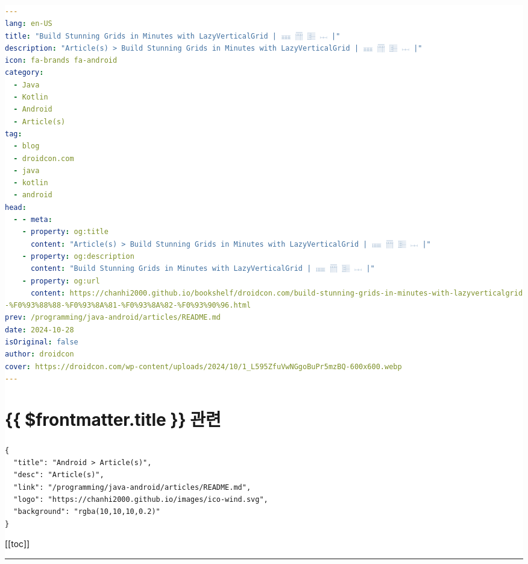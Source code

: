 ```yaml
---
lang: en-US
title: "Build Stunning Grids in Minutes with LazyVerticalGrid | 𓈈 𓊁 𓊂 𓐖 |"
description: "Article(s) > Build Stunning Grids in Minutes with LazyVerticalGrid | 𓈈 𓊁 𓊂 𓐖 |"
icon: fa-brands fa-android
category:
  - Java
  - Kotlin
  - Android
  - Article(s)
tag:
  - blog
  - droidcon.com
  - java
  - kotlin
  - android
head:
  - - meta:
    - property: og:title
      content: "Article(s) > Build Stunning Grids in Minutes with LazyVerticalGrid | 𓈈 𓊁 𓊂 𓐖 |"
    - property: og:description
      content: "Build Stunning Grids in Minutes with LazyVerticalGrid | 𓈈 𓊁 𓊂 𓐖 |"
    - property: og:url
      content: https://chanhi2000.github.io/bookshelf/droidcon.com/build-stunning-grids-in-minutes-with-lazyverticalgrid-%F0%93%88%88-%F0%93%8A%81-%F0%93%8A%82-%F0%93%90%96.html
prev: /programming/java-android/articles/README.md
date: 2024-10-28
isOriginal: false
author: droidcon
cover: https://droidcon.com/wp-content/uploads/2024/10/1_L595ZfuVwNGgoBuPr5mzBQ-600x600.webp
---
```


# {{ $frontmatter.title }} 관련

```component VPCard
{
  "title": "Android > Article(s)",
  "desc": "Article(s)",
  "link": "/programming/java-android/articles/README.md",
  "logo": "https://chanhi2000.github.io/images/ico-wind.svg",
  "background": "rgba(10,10,10,0.2)"
}
```

[[toc]]

---

<SiteInfo
  name="Build Stunning Grids in Minutes with LazyVerticalGrid | 𓈈 𓊁 𓊂 𓐖 |"
  desc="Want to create stunning grid layouts in your Jetpack Compose app? Look no further than LazyVerticalGrid. This powerful tool simplifies the process of designing and implementing efficient grid-based interfaces. In this comprehensive tutorial, I’ll share my insights and experience using LazyVerticalGrid in a real-world production app on Google Play. I’ll explore its key features, best practices, and practical tips to help you create stunning grids that captivate your users. 🤓"
  url="https://droidcon.com/2024/10/28/build-stunning-grids-in-minutes-with-lazyverticalgrid-%F0%93%88%88-%F0%93%8A%81-%F0%93%8A%82-%F0%93%90%96"
  logo="https://droidcon.com/wp-content/uploads/2021/07/favicon-300x300.png"
  preview="https://droidcon.com/wp-content/uploads/2024/10/1_L595ZfuVwNGgoBuPr5mzBQ-600x600.webp"/>

